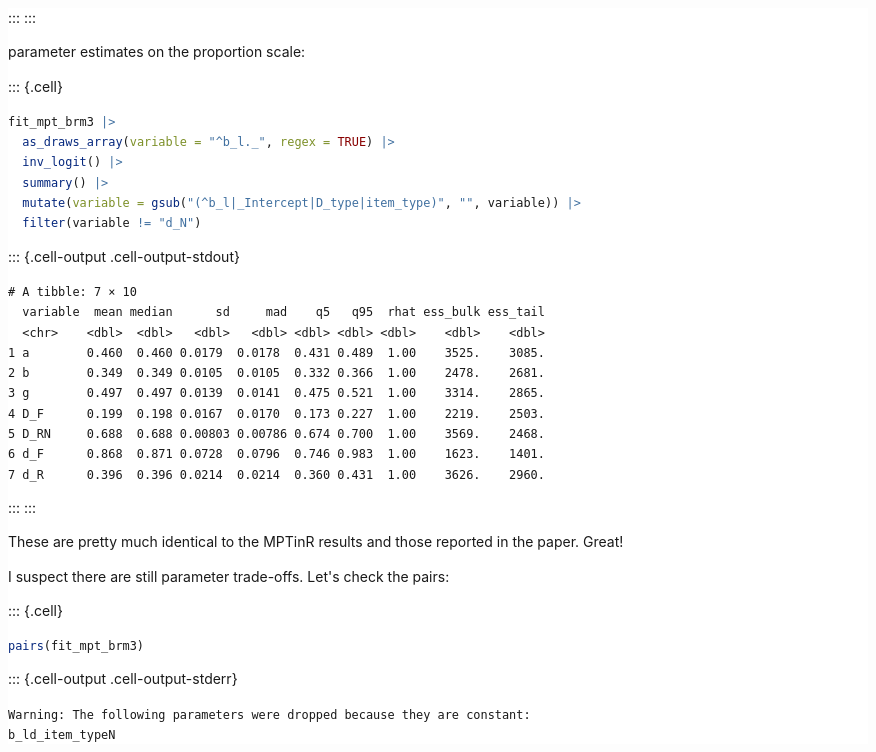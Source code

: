 
:::
:::




parameter estimates on the proportion scale:




::: {.cell}

```{.r .cell-code}
fit_mpt_brm3 |> 
  as_draws_array(variable = "^b_l._", regex = TRUE) |> 
  inv_logit() |> 
  summary() |> 
  mutate(variable = gsub("(^b_l|_Intercept|D_type|item_type)", "", variable)) |> 
  filter(variable != "d_N")
```

::: {.cell-output .cell-output-stdout}

```
# A tibble: 7 × 10
  variable  mean median      sd     mad    q5   q95  rhat ess_bulk ess_tail
  <chr>    <dbl>  <dbl>   <dbl>   <dbl> <dbl> <dbl> <dbl>    <dbl>    <dbl>
1 a        0.460  0.460 0.0179  0.0178  0.431 0.489  1.00    3525.    3085.
2 b        0.349  0.349 0.0105  0.0105  0.332 0.366  1.00    2478.    2681.
3 g        0.497  0.497 0.0139  0.0141  0.475 0.521  1.00    3314.    2865.
4 D_F      0.199  0.198 0.0167  0.0170  0.173 0.227  1.00    2219.    2503.
5 D_RN     0.688  0.688 0.00803 0.00786 0.674 0.700  1.00    3569.    2468.
6 d_F      0.868  0.871 0.0728  0.0796  0.746 0.983  1.00    1623.    1401.
7 d_R      0.396  0.396 0.0214  0.0214  0.360 0.431  1.00    3626.    2960.
```


:::
:::




These are pretty much identical to the MPTinR results and those reported in the paper. Great!

I suspect there are still parameter trade-offs. Let's check the pairs:




::: {.cell}

```{.r .cell-code}
pairs(fit_mpt_brm3)
```

::: {.cell-output .cell-output-stderr}

```
Warning: The following parameters were dropped because they are constant:
b_ld_item_typeN
```
